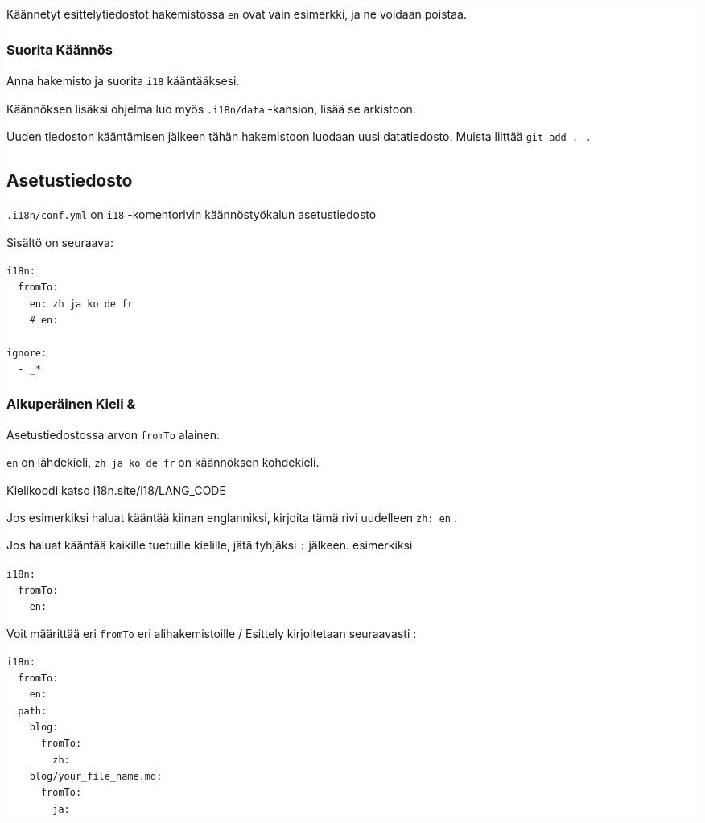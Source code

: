 Käännetyt esittelytiedostot hakemistossa `en` ovat vain esimerkki, ja ne voidaan poistaa.

### Suorita Käännös

Anna hakemisto ja suorita `i18` kääntääksesi.

Käännöksen lisäksi ohjelma luo myös `.i18n/data` -kansion, lisää se arkistoon.

Uuden tiedoston kääntämisen jälkeen tähän hakemistoon luodaan uusi datatiedosto. Muista liittää `git add . ` .

## Asetustiedosto

`.i18n/conf.yml` on `i18` -komentorivin käännöstyökalun asetustiedosto

Sisältö on seuraava:

```
i18n:
  fromTo:
    en: zh ja ko de fr
    # en:

ignore:
  - _*
```

### Alkuperäinen Kieli &

Asetustiedostossa arvon `fromTo` alainen:

`en` on lähdekieli, `zh ja ko de fr` on käännöksen kohdekieli.

Kielikoodi katso [i18n.site/i18/LANG_CODE](https://i18n.site/i18/LANG_CODE)

Jos esimerkiksi haluat kääntää kiinan englanniksi, kirjoita tämä rivi uudelleen `zh: en` .

Jos haluat kääntää kaikille tuetuille kielille, jätä tyhjäksi `:` jälkeen. esimerkiksi

```
i18n:
  fromTo:
    en:
```

Voit määrittää eri `fromTo` eri alihakemistoille / Esittely kirjoitetaan seuraavasti :

```
i18n:
  fromTo:
    en:
  path:
    blog:
      fromTo:
        zh:
    blog/your_file_name.md:
      fromTo:
        ja:
```
